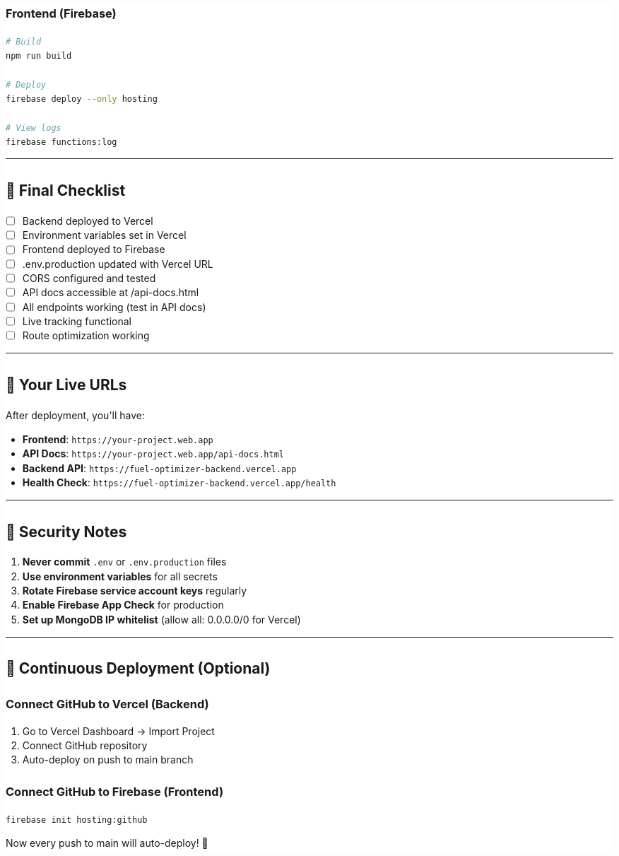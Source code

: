 ### Frontend (Firebase)

```bash
# Build
npm run build

# Deploy
firebase deploy --only hosting

# View logs
firebase functions:log
```

---

## 🎯 Final Checklist

- [ ] Backend deployed to Vercel
- [ ] Environment variables set in Vercel
- [ ] Frontend deployed to Firebase
- [ ] .env.production updated with Vercel URL
- [ ] CORS configured and tested
- [ ] API docs accessible at /api-docs.html
- [ ] All endpoints working (test in API docs)
- [ ] Live tracking functional
- [ ] Route optimization working

---

## 📱 Your Live URLs

After deployment, you'll have:

- **Frontend**: `https://your-project.web.app`
- **API Docs**: `https://your-project.web.app/api-docs.html`
- **Backend API**: `https://fuel-optimizer-backend.vercel.app`
- **Health Check**: `https://fuel-optimizer-backend.vercel.app/health`

---

## 🔐 Security Notes

1. **Never commit** `.env` or `.env.production` files
2. **Use environment variables** for all secrets
3. **Rotate Firebase service account keys** regularly
4. **Enable Firebase App Check** for production
5. **Set up MongoDB IP whitelist** (allow all: 0.0.0.0/0 for Vercel)

---

## 🚀 Continuous Deployment (Optional)

### Connect GitHub to Vercel (Backend)

1. Go to Vercel Dashboard → Import Project
2. Connect GitHub repository
3. Auto-deploy on push to main branch

### Connect GitHub to Firebase (Frontend)

```bash
firebase init hosting:github
```

Now every push to main will auto-deploy! 🎉
